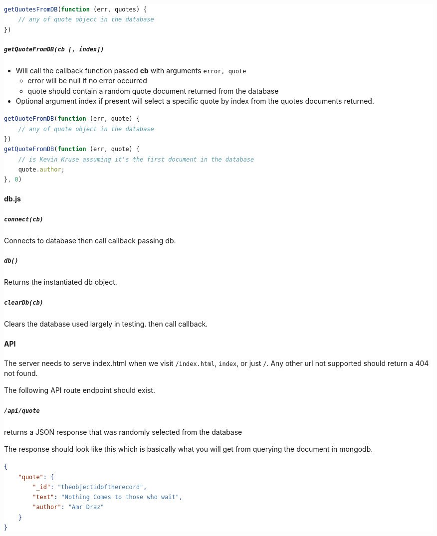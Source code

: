 ```js
getQuotesFromDB(function (err, quotes) {
    // any of quote object in the database  
})
```

##### `getQuoteFromDB(cb [, index])`

- Will call the callback function passed __cb__ with arguments `error, quote`
    - error will be null if no error occurred
    - quote should contain a random quote document returned from the database
- Optional argument index if present will select a specific quote by index from the quotes documents returned.

```js
getQuoteFromDB(function (err, quote) {
    // any of quote object in the database  
})
getQuoteFromDB(function (err, quote) {
    // is Kevin Kruse assuming it's the first document in the database
    quote.author;  
}, 0)
```


#### db.js

##### `connect(cb)`
Connects to database then call callback passing db.

##### `db()`
Returns the instantiated db object.

##### `clearDb(cb)`
Clears the database used largely in testing. then call callback.

#### API

The server needs to serve index.html when we visit `/index.html`, `index`, or just `/`. Any other url not supported should return a 404 not found.

The following API route endpoint should exist.


##### `/api/quote`

returns a JSON response that was randomly selected from the database

The response should look like this which is basically what you will get from querying the document in mongodb.

```json
{
    "quote": {
        "_id": "theobjectidoftherecord",
        "text": "Nothing Comes to those who wait",
        "author": "Amr Draz"
    }
}
```
